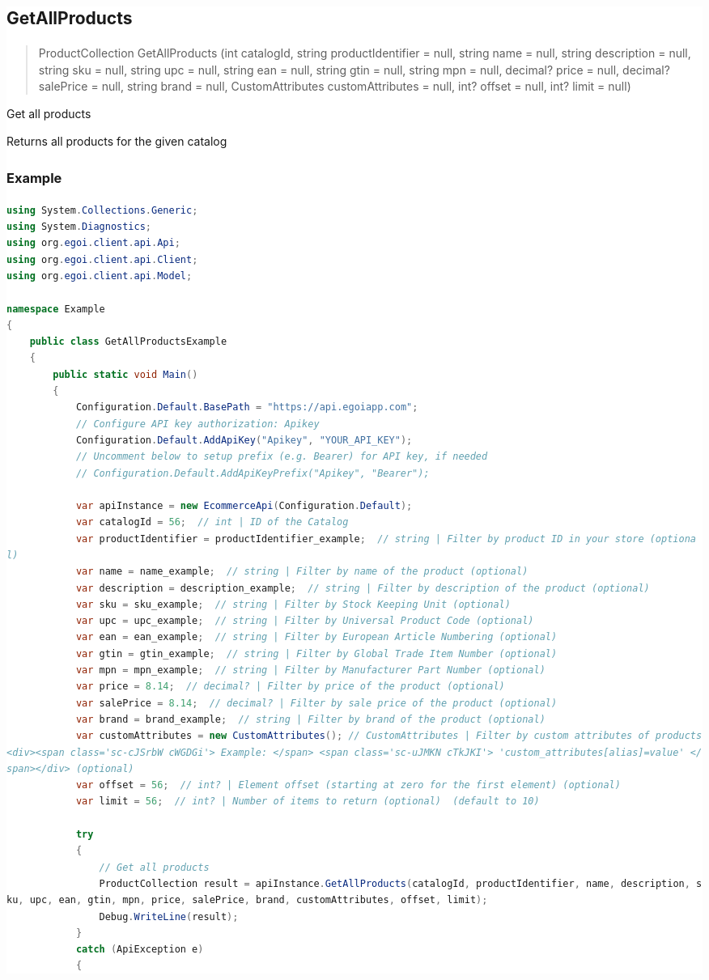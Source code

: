 
## GetAllProducts

> ProductCollection GetAllProducts (int catalogId, string productIdentifier = null, string name = null, string description = null, string sku = null, string upc = null, string ean = null, string gtin = null, string mpn = null, decimal? price = null, decimal? salePrice = null, string brand = null, CustomAttributes customAttributes = null, int? offset = null, int? limit = null)

Get all products

Returns all products for the given catalog

### Example

```csharp
using System.Collections.Generic;
using System.Diagnostics;
using org.egoi.client.api.Api;
using org.egoi.client.api.Client;
using org.egoi.client.api.Model;

namespace Example
{
    public class GetAllProductsExample
    {
        public static void Main()
        {
            Configuration.Default.BasePath = "https://api.egoiapp.com";
            // Configure API key authorization: Apikey
            Configuration.Default.AddApiKey("Apikey", "YOUR_API_KEY");
            // Uncomment below to setup prefix (e.g. Bearer) for API key, if needed
            // Configuration.Default.AddApiKeyPrefix("Apikey", "Bearer");

            var apiInstance = new EcommerceApi(Configuration.Default);
            var catalogId = 56;  // int | ID of the Catalog
            var productIdentifier = productIdentifier_example;  // string | Filter by product ID in your store (optional) 
            var name = name_example;  // string | Filter by name of the product (optional) 
            var description = description_example;  // string | Filter by description of the product (optional) 
            var sku = sku_example;  // string | Filter by Stock Keeping Unit (optional) 
            var upc = upc_example;  // string | Filter by Universal Product Code (optional) 
            var ean = ean_example;  // string | Filter by European Article Numbering (optional) 
            var gtin = gtin_example;  // string | Filter by Global Trade Item Number (optional) 
            var mpn = mpn_example;  // string | Filter by Manufacturer Part Number (optional) 
            var price = 8.14;  // decimal? | Filter by price of the product (optional) 
            var salePrice = 8.14;  // decimal? | Filter by sale price of the product (optional) 
            var brand = brand_example;  // string | Filter by brand of the product (optional) 
            var customAttributes = new CustomAttributes(); // CustomAttributes | Filter by custom attributes of products<div><span class='sc-cJSrbW cWGDGi'> Example: </span> <span class='sc-uJMKN cTkJKI'> 'custom_attributes[alias]=value' </span></div> (optional) 
            var offset = 56;  // int? | Element offset (starting at zero for the first element) (optional) 
            var limit = 56;  // int? | Number of items to return (optional)  (default to 10)

            try
            {
                // Get all products
                ProductCollection result = apiInstance.GetAllProducts(catalogId, productIdentifier, name, description, sku, upc, ean, gtin, mpn, price, salePrice, brand, customAttributes, offset, limit);
                Debug.WriteLine(result);
            }
            catch (ApiException e)
            {
```